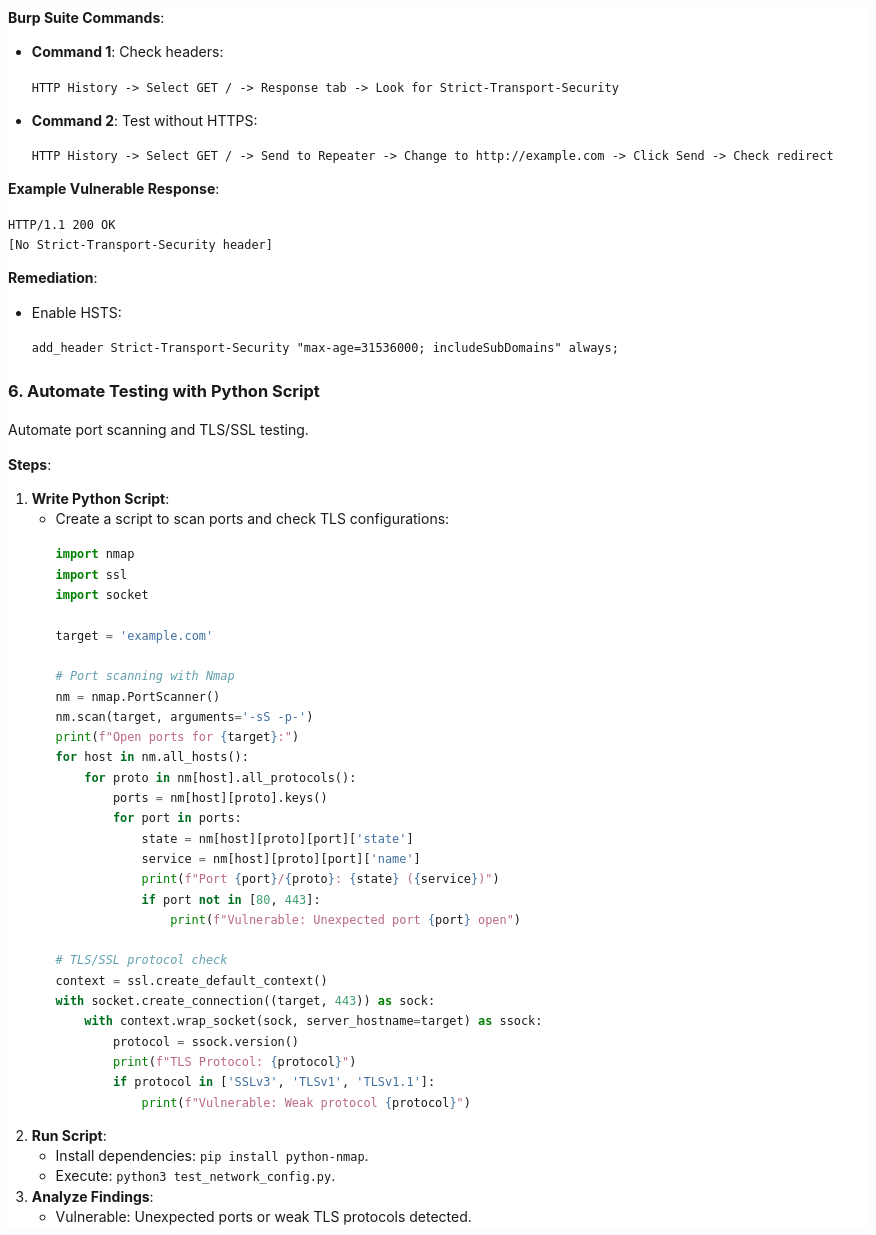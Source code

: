 **Burp Suite Commands**:
- **Command 1**: Check headers:
  ```
  HTTP History -> Select GET / -> Response tab -> Look for Strict-Transport-Security
  ```
- **Command 2**: Test without HTTPS:
  ```
  HTTP History -> Select GET / -> Send to Repeater -> Change to http://example.com -> Click Send -> Check redirect
  ```

**Example Vulnerable Response**:
```
HTTP/1.1 200 OK
[No Strict-Transport-Security header]
```

**Remediation**:
- Enable HSTS:
  ```nginx
  add_header Strict-Transport-Security "max-age=31536000; includeSubDomains" always;
  ```

### **6. Automate Testing with Python Script**

Automate port scanning and TLS/SSL testing.

**Steps**:
1. **Write Python Script**:
   - Create a script to scan ports and check TLS configurations:
     ```python
     import nmap
     import ssl
     import socket

     target = 'example.com'

     # Port scanning with Nmap
     nm = nmap.PortScanner()
     nm.scan(target, arguments='-sS -p-')
     print(f"Open ports for {target}:")
     for host in nm.all_hosts():
         for proto in nm[host].all_protocols():
             ports = nm[host][proto].keys()
             for port in ports:
                 state = nm[host][proto][port]['state']
                 service = nm[host][proto][port]['name']
                 print(f"Port {port}/{proto}: {state} ({service})")
                 if port not in [80, 443]:
                     print(f"Vulnerable: Unexpected port {port} open")

     # TLS/SSL protocol check
     context = ssl.create_default_context()
     with socket.create_connection((target, 443)) as sock:
         with context.wrap_socket(sock, server_hostname=target) as ssock:
             protocol = ssock.version()
             print(f"TLS Protocol: {protocol}")
             if protocol in ['SSLv3', 'TLSv1', 'TLSv1.1']:
                 print(f"Vulnerable: Weak protocol {protocol}")
     ```
2. **Run Script**:
   - Install dependencies: `pip install python-nmap`.
   - Execute: `python3 test_network_config.py`.
3. **Analyze Findings**:
   - Vulnerable: Unexpected ports or weak TLS protocols detected.